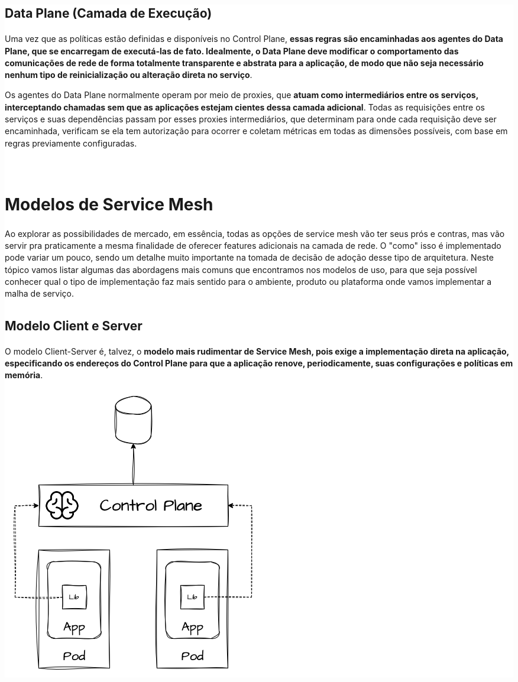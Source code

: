 ## Data Plane (Camada de Execução)

Uma vez que as políticas estão definidas e disponíveis no Control Plane, **essas regras são encaminhadas aos agentes do Data Plane, que se encarregam de executá-las de fato. Idealmente, o Data Plane deve modificar o comportamento das comunicações de rede de forma totalmente transparente e abstrata para a aplicação, de modo que não seja necessário nenhum tipo de reinicialização ou alteração direta no serviço**.

Os agentes do Data Plane normalmente operam por meio de proxies, que **atuam como intermediários entre os serviços, interceptando chamadas sem que as aplicações estejam cientes dessa camada adicional**. Todas as requisições entre os serviços e suas dependências passam por esses proxies intermediários, que determinam para onde cada requisição deve ser encaminhada, verificam se ela tem autorização para ocorrer e coletam métricas em todas as dimensões possíveis, com base em regras previamente configuradas.


<br>

# Modelos de Service Mesh

Ao explorar as possibilidades de mercado, em essência, todas as opções de service mesh vão ter seus prós e contras, mas vão servir pra praticamente a mesma finalidade de oferecer features adicionais na camada de rede. O "como" isso é implementado pode variar um pouco, sendo um detalhe muito importante na tomada de decisão de adoção desse tipo de arquitetura. Neste tópico vamos listar algumas das abordagens mais comuns que encontramos nos modelos de uso, para que seja possível conhecer qual o tipo de implementação faz mais sentido para o ambiente, produto ou plataforma onde vamos implementar a malha de serviço. 

## Modelo Client e Server

O modelo Client-Server é, talvez, o **modelo mais rudimentar de Service Mesh, pois exige a implementação direta na aplicação, especificando os endereços do Control Plane para que a aplicação renove, periodicamente, suas configurações e políticas em memória**.

![Client-Server](/assets/images/system-design/sdk.drawio.png)
